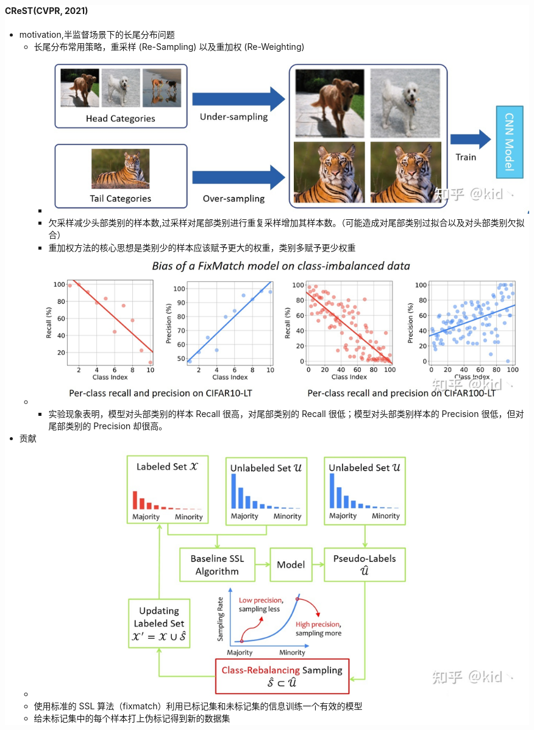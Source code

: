 ####  CReST(CVPR, 2021)
+ motivation,半监督场景下的长尾分布问题
  + 长尾分布常用策略，重采样 (Re-Sampling) 以及重加权 (Re-Weighting)
    + ![](figure/crest1.jpg)
    + 欠采样减少头部类别的样本数,过采样对尾部类别进行重复采样增加其样本数。（可能造成对尾部类别过拟合以及对头部类别欠拟合）
    + 重加权方法的核心思想是类别少的样本应该赋予更大的权重，类别多赋予更少权重
  + ![](figure/crest2.jpg)
    + 实验现象表明，模型对头部类别的样本 Recall 很高，对尾部类别的 Recall 很低；模型对头部类别样本的 Precision 很低，但对尾部类别的 Precision 却很高。
+ 贡献
  + ![](figure/CReST3.jpg)
  + 使用标准的 SSL 算法（fixmatch）利用已标记集和未标记集的信息训练一个有效的模型
  + 给未标记集中的每个样本打上伪标记得到新的数据集